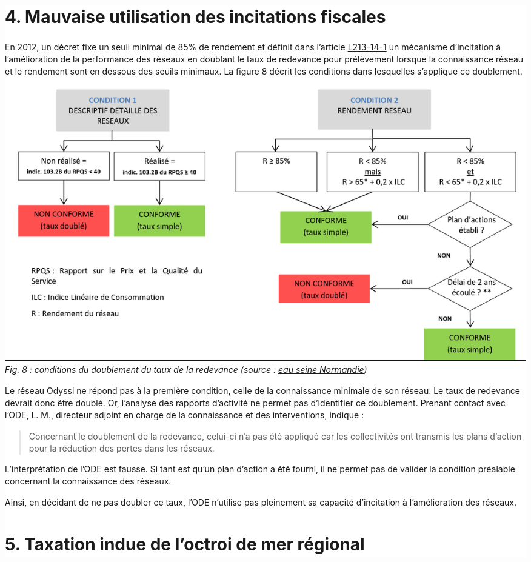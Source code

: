 
# 4. Mauvaise utilisation des incitations fiscales

En 2012, un décret fixe un seuil minimal de 85% de rendement et définit dans l’article [L213-14-1](https://www.legifrance.gouv.fr/codes/article_lc/LEGIARTI000033033671/) un mécanisme d’incitation à l’amélioration de la performance des réseaux en doublant le taux de redevance pour prélèvement lorsque la connaissance réseau et le rendement sont en dessous des seuils minimaux. 
La figure 8 décrit les conditions dans lesquelles s’applique ce doublement.

![Arbre décision analyse situation](/images/mecanisme-doublement-redevance-prelevement.png)
*Fig. 8 : conditions du doublement du taux de la redevance (source : [eau seine Normandie](http://www.eau-seine-normandie.fr/sites/public_file/inline-files/plaquette_dblmt_AEP_1.pdf))*

Le réseau Odyssi ne répond pas à la première condition, celle de la connaissance minimale de son réseau. Le taux de redevance devrait donc être doublé.
Or, l’analyse des rapports d’activité ne permet pas d’identifier ce doublement. 
Prenant contact avec l’ODE, L. M., directeur adjoint en charge de la connaissance et des interventions, indique : 
> Concernant le doublement de la redevance, celui-ci n’a pas été appliqué car les collectivités ont transmis les plans d’action pour la réduction des pertes dans les réseaux.

L’interprétation de l’ODE est fausse. Si tant est qu’un plan d’action a été fourni, il ne permet pas de valider la condition préalable concernant la connaissance des réseaux. 

Ainsi, en décidant de ne pas doubler ce taux, l’ODE n’utilise pas pleinement sa capacité d’incitation à l’amélioration des réseaux.



# 5. Taxation indue de l’octroi de mer régional
